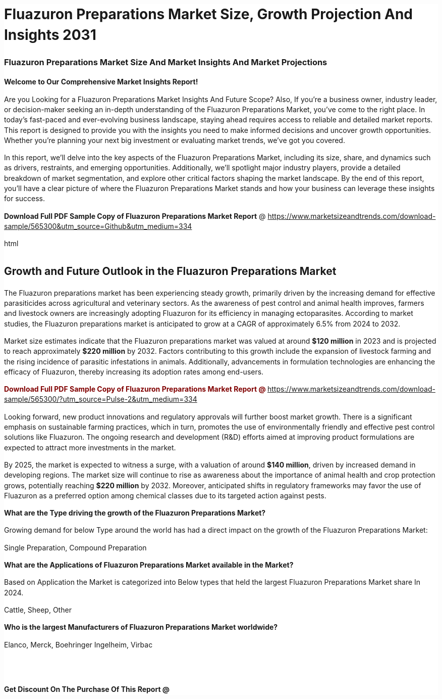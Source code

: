 <h1> Fluazuron Preparations Market Size, Growth Projection And Insights 2031</h1><div class="" data-test-id=""><h3><span class="">Fluazuron Preparations Market Size And Market Insights And Market Projections</span></h3></div><div class="" data-test-id=""><p><strong>Welcome to Our Comprehensive Market Insights Report!</strong></p><p>Are you Looking for a Fluazuron Preparations Market Insights And Future Scope? Also, If you&rsquo;re a business owner, industry leader, or decision-maker seeking an in-depth understanding of the Fluazuron Preparations Market, you&rsquo;ve come to the right place. In today&rsquo;s fast-paced and ever-evolving business landscape, staying ahead requires access to reliable and detailed market reports. This report is designed to provide you with the insights you need to make informed decisions and uncover growth opportunities. Whether you&rsquo;re planning your next big investment or evaluating market trends, we&rsquo;ve got you covered.</p><p>In this report, we&rsquo;ll delve into the key aspects of the Fluazuron Preparations Market, including its size, share, and dynamics such as drivers, restraints, and emerging opportunities. Additionally, we&rsquo;ll spotlight major industry players, provide a detailed breakdown of market segmentation, and explore other critical factors shaping the market landscape. By the end of this report, you&rsquo;ll have a clear picture of where the Fluazuron Preparations Market stands and how your business can leverage these insights for success.</p><p><strong>Download Full PDF Sample Copy of Fluazuron Preparations Market Report</strong> @ <a href="https://www.marketsizeandtrends.com/download-sample/565300&utm_source=Github&utm_medium=334" target="_blank">https://www.marketsizeandtrends.com/download-sample/565300&utm_source=Github&utm_medium=334</a></p></div><div class="" data-test-id=""><p><span class="">html<div class="fluazuron-market-outlook"> <h2>Growth and Future Outlook in the Fluazuron Preparations Market</h2> <p>The Fluazuron preparations market has been experiencing steady growth, primarily driven by the increasing demand for effective parasiticides across agricultural and veterinary sectors. As the awareness of pest control and animal health improves, farmers and livestock owners are increasingly adopting Fluazuron for its efficiency in managing ectoparasites. According to market studies, the Fluazuron preparations market is anticipated to grow at a CAGR of approximately 6.5% from 2024 to 2032.</p> <p>Market size estimates indicate that the Fluazuron preparations market was valued at around <strong>$120 million</strong> in 2023 and is projected to reach approximately <strong>$220 million</strong> by 2032. Factors contributing to this growth include the expansion of livestock farming and the rising incidence of parasitic infestations in animals. Additionally, advancements in formulation technologies are enhancing the efficacy of Fluazuron, thereby increasing its adoption rates among end-users.</p> <p> </p><p><strong><span style="color: #800000;">Download Full PDF Sample Copy of Fluazuron Preparations Market Report @</span>&nbsp;</strong><a href="https://www.marketsizeandtrends.com/download-sample/565300/?utm_source=Pulse-2&amp;utm_medium=334">https://www.marketsizeandtrends.com/download-sample/565300/?utm_source=Pulse-2&amp;utm_medium=334</a></p></p> <p>Looking forward, new product innovations and regulatory approvals will further boost market growth. There is a significant emphasis on sustainable farming practices, which in turn, promotes the use of environmentally friendly and effective pest control solutions like Fluazuron. The ongoing research and development (R&D) efforts aimed at improving product formulations are expected to attract more investments in the market.</p> <p>By 2025, the market is expected to witness a surge, with a valuation of around <strong>$140 million</strong>, driven by increased demand in developing regions. The market size will continue to rise as awareness about the importance of animal health and crop protection grows, potentially reaching <strong>$220 million</strong> by 2032. Moreover, anticipated shifts in regulatory frameworks may favor the use of Fluazuron as a preferred option among chemical classes due to its targeted action against pests.</p></div></span></p><p><strong><span class="">What are the&nbsp;Type driving the growth of the Fluazuron Preparations Market?</span></strong></p></div><div class="" data-test-id=""><p><span class="">Growing demand for below Type around the world has had a direct impact on the growth of the Fluazuron Preparations Market:</span></p></div><div class="" data-test-id=""><p>Single Preparation, Compound Preparation</p><p><span class=""><strong>What are the&nbsp;Applications&nbsp;of Fluazuron Preparations Market available in the Market?</strong></span></p></div><div class="" data-test-id=""><p><span class="">Based on Application the Market is categorized into Below types that held the largest Fluazuron Preparations Market share In 2024.</span></p></div><div class="" data-test-id=""><p><span class="">Cattle, Sheep, Other</span></p><p><span class=""><strong>Who is the largest Manufacturers of Fluazuron Preparations Market worldwide?</strong></span></p></div><div class="" data-test-id=""><p><span class="">Elanco, Merck, Boehringer Ingelheim, Virbac</span></p></div><div class="" data-test-id="">&nbsp;</div><div class="" data-test-id="">&nbsp;</div><div class="" data-test-id=""><p><span class=""><strong>Get Discount On The Purchase Of This Report @</strong>